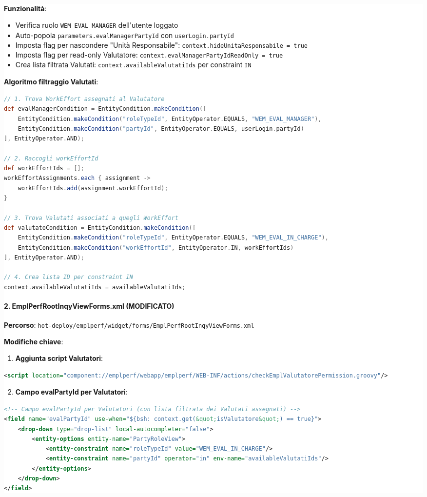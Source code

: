 **Funzionalità**:
- Verifica ruolo `WEM_EVAL_MANAGER` dell'utente loggato
- Auto-popola `parameters.evalManagerPartyId` con `userLogin.partyId`
- Imposta flag per nascondere "Unità Responsabile": `context.hideUnitaResponsabile = true`
- Imposta flag per read-only Valutatore: `context.evalManagerPartyIdReadOnly = true`
- Crea lista filtrata Valutati: `context.availableValutatiIds` per constraint `IN`

**Algoritmo filtraggio Valutati**:
```groovy
// 1. Trova WorkEffort assegnati al Valutatore
def evalManagerCondition = EntityCondition.makeCondition([
    EntityCondition.makeCondition("roleTypeId", EntityOperator.EQUALS, "WEM_EVAL_MANAGER"),
    EntityCondition.makeCondition("partyId", EntityOperator.EQUALS, userLogin.partyId)
], EntityOperator.AND);

// 2. Raccogli workEffortId
def workEffortIds = [];
workEffortAssignments.each { assignment ->
    workEffortIds.add(assignment.workEffortId);
}

// 3. Trova Valutati associati a quegli WorkEffort
def valutatoCondition = EntityCondition.makeCondition([
    EntityCondition.makeCondition("roleTypeId", EntityOperator.EQUALS, "WEM_EVAL_IN_CHARGE"),
    EntityCondition.makeCondition("workEffortId", EntityOperator.IN, workEffortIds)
], EntityOperator.AND);

// 4. Crea lista ID per constraint IN
context.availableValutatiIds = availableValutatiIds;
```

#### 2. **EmplPerfRootInqyViewForms.xml** (MODIFICATO)
**Percorso**: `hot-deploy/emplperf/widget/forms/EmplPerfRootInqyViewForms.xml`

**Modifiche chiave**:

1. **Aggiunta script Valutatori**:
```xml
<script location="component://emplperf/webapp/emplperf/WEB-INF/actions/checkEmplValutatorePermission.groovy"/>
```

2. **Campo evalPartyId per Valutatori**:
```xml
<!-- Campo evalPartyId per Valutatori (con lista filtrata dei Valutati assegnati) -->
<field name="evalPartyId" use-when="${bsh: context.get(&quot;isValutatore&quot;) == true}">
    <drop-down type="drop-list" local-autocompleter="false">
        <entity-options entity-name="PartyRoleView">
            <entity-constraint name="roleTypeId" value="WEM_EVAL_IN_CHARGE"/>
            <entity-constraint name="partyId" operator="in" env-name="availableValutatiIds"/>
        </entity-options>
    </drop-down>
</field>
```
